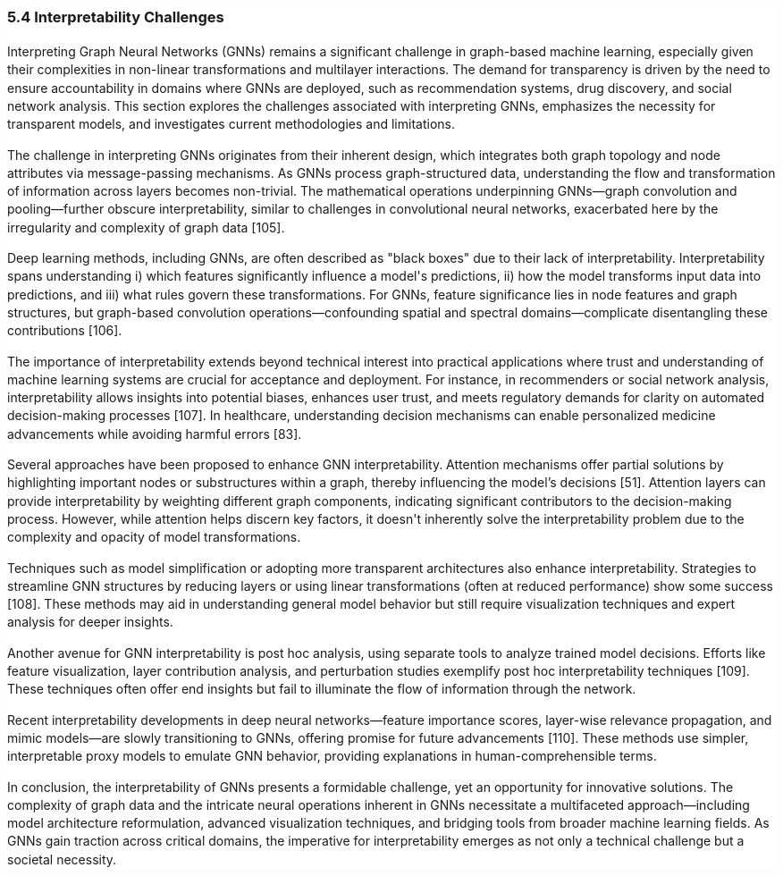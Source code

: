 ### 5.4 Interpretability Challenges

Interpreting Graph Neural Networks (GNNs) remains a significant challenge in graph-based machine learning, especially given their complexities in non-linear transformations and multilayer interactions. The demand for transparency is driven by the need to ensure accountability in domains where GNNs are deployed, such as recommendation systems, drug discovery, and social network analysis. This section explores the challenges associated with interpreting GNNs, emphasizes the necessity for transparent models, and investigates current methodologies and limitations.

The challenge in interpreting GNNs originates from their inherent design, which integrates both graph topology and node attributes via message-passing mechanisms. As GNNs process graph-structured data, understanding the flow and transformation of information across layers becomes non-trivial. The mathematical operations underpinning GNNs—graph convolution and pooling—further obscure interpretability, similar to challenges in convolutional neural networks, exacerbated here by the irregularity and complexity of graph data [105].

Deep learning methods, including GNNs, are often described as "black boxes" due to their lack of interpretability. Interpretability spans understanding i) which features significantly influence a model's predictions, ii) how the model transforms input data into predictions, and iii) what rules govern these transformations. For GNNs, feature significance lies in node features and graph structures, but graph-based convolution operations—confounding spatial and spectral domains—complicate disentangling these contributions [106].

The importance of interpretability extends beyond technical interest into practical applications where trust and understanding of machine learning systems are crucial for acceptance and deployment. For instance, in recommenders or social network analysis, interpretability allows insights into potential biases, enhances user trust, and meets regulatory demands for clarity on automated decision-making processes [107]. In healthcare, understanding decision mechanisms can enable personalized medicine advancements while avoiding harmful errors [83].

Several approaches have been proposed to enhance GNN interpretability. Attention mechanisms offer partial solutions by highlighting important nodes or substructures within a graph, thereby influencing the model’s decisions [51]. Attention layers can provide interpretability by weighting different graph components, indicating significant contributors to the decision-making process. However, while attention helps discern key factors, it doesn't inherently solve the interpretability problem due to the complexity and opacity of model transformations.

Techniques such as model simplification or adopting more transparent architectures also enhance interpretability. Strategies to streamline GNN structures by reducing layers or using linear transformations (often at reduced performance) show some success [108]. These methods may aid in understanding general model behavior but still require visualization techniques and expert analysis for deeper insights.

Another avenue for GNN interpretability is post hoc analysis, using separate tools to analyze trained model decisions. Efforts like feature visualization, layer contribution analysis, and perturbation studies exemplify post hoc interpretability techniques [109]. These techniques often offer end insights but fail to illuminate the flow of information through the network.

Recent interpretability developments in deep neural networks—feature importance scores, layer-wise relevance propagation, and mimic models—are slowly transitioning to GNNs, offering promise for future advancements [110]. These methods use simpler, interpretable proxy models to emulate GNN behavior, providing explanations in human-comprehensible terms.

In conclusion, the interpretability of GNNs presents a formidable challenge, yet an opportunity for innovative solutions. The complexity of graph data and the intricate neural operations inherent in GNNs necessitate a multifaceted approach—including model architecture reformulation, advanced visualization techniques, and bridging tools from broader machine learning fields. As GNNs gain traction across critical domains, the imperative for interpretability emerges as not only a technical challenge but a societal necessity.
